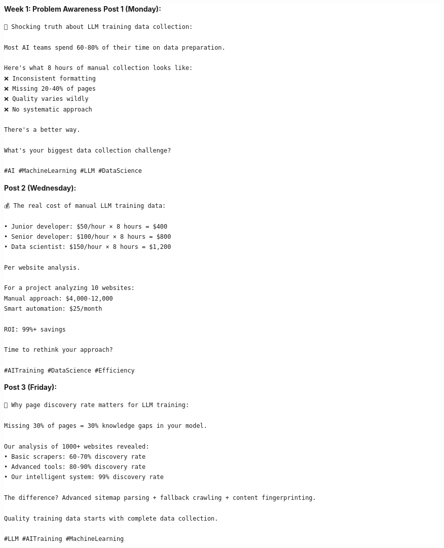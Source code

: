 **Week 1: Problem Awareness**
**Post 1 (Monday):**
```
🤯 Shocking truth about LLM training data collection:

Most AI teams spend 60-80% of their time on data preparation.

Here's what 8 hours of manual collection looks like:
❌ Inconsistent formatting
❌ Missing 20-40% of pages  
❌ Quality varies wildly
❌ No systematic approach

There's a better way. 

What's your biggest data collection challenge?

#AI #MachineLearning #LLM #DataScience
```

**Post 2 (Wednesday):**
```
💰 The real cost of manual LLM training data:

• Junior developer: $50/hour × 8 hours = $400
• Senior developer: $100/hour × 8 hours = $800
• Data scientist: $150/hour × 8 hours = $1,200

Per website analysis.

For a project analyzing 10 websites:
Manual approach: $4,000-12,000
Smart automation: $25/month

ROI: 99%+ savings

Time to rethink your approach?

#AITraining #DataScience #Efficiency
```

**Post 3 (Friday):**
```
🧠 Why page discovery rate matters for LLM training:

Missing 30% of pages = 30% knowledge gaps in your model.

Our analysis of 1000+ websites revealed:
• Basic scrapers: 60-70% discovery rate
• Advanced tools: 80-90% discovery rate  
• Our intelligent system: 99% discovery rate

The difference? Advanced sitemap parsing + fallback crawling + content fingerprinting.

Quality training data starts with complete data collection.

#LLM #AITraining #MachineLearning
```
